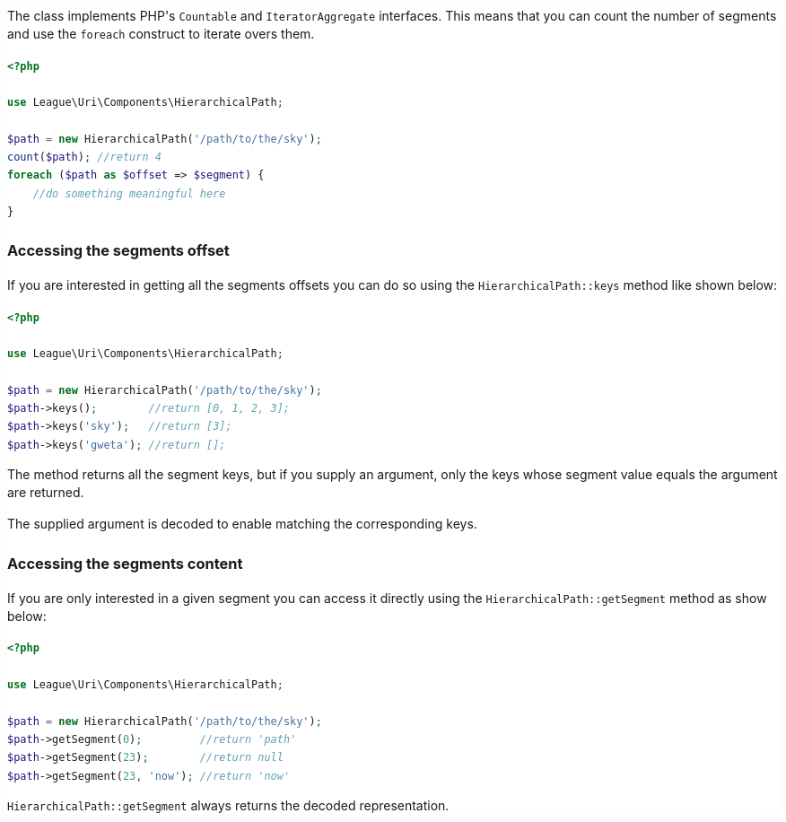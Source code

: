 The class implements PHP's `Countable` and `IteratorAggregate` interfaces. This means that you can count the number of segments and use the `foreach` construct to iterate overs them.

~~~php
<?php

use League\Uri\Components\HierarchicalPath;

$path = new HierarchicalPath('/path/to/the/sky');
count($path); //return 4
foreach ($path as $offset => $segment) {
    //do something meaningful here
}
~~~

### Accessing the segments offset

If you are interested in getting all the segments offsets you can do so using the `HierarchicalPath::keys` method like shown below:

~~~php
<?php

use League\Uri\Components\HierarchicalPath;

$path = new HierarchicalPath('/path/to/the/sky');
$path->keys();        //return [0, 1, 2, 3];
$path->keys('sky');   //return [3];
$path->keys('gweta'); //return [];
~~~

The method returns all the segment keys, but if you supply an argument, only the keys whose segment value equals the argument are returned.

<p class="message-info">The supplied argument is decoded to enable matching the corresponding keys.</p>

### Accessing the segments content

If you are only interested in a given segment you can access it directly using the `HierarchicalPath::getSegment` method as show below:

~~~php
<?php

use League\Uri\Components\HierarchicalPath;

$path = new HierarchicalPath('/path/to/the/sky');
$path->getSegment(0);         //return 'path'
$path->getSegment(23);        //return null
$path->getSegment(23, 'now'); //return 'now'
~~~

<p class="message-notice"><code>HierarchicalPath::getSegment</code> always returns the decoded representation.</p>
